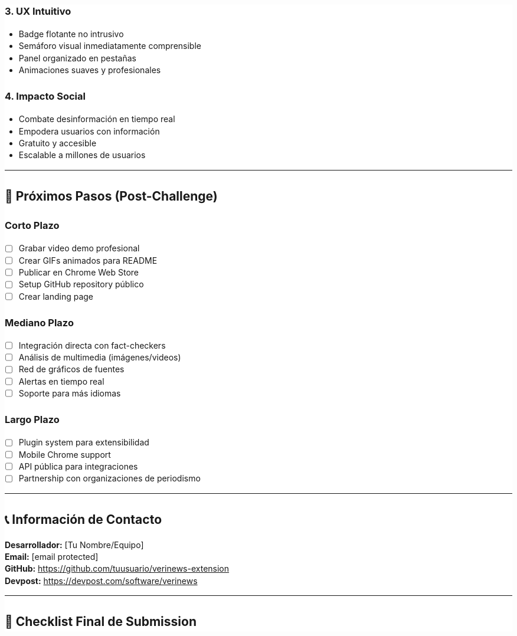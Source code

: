 ### 3. UX Intuitivo
- Badge flotante no intrusivo
- Semáforo visual inmediatamente comprensible
- Panel organizado en pestañas
- Animaciones suaves y profesionales

### 4. Impacto Social
- Combate desinformación en tiempo real
- Empodera usuarios con información
- Gratuito y accesible
- Escalable a millones de usuarios

---

## 🚀 Próximos Pasos (Post-Challenge)

### Corto Plazo
- [ ] Grabar video demo profesional
- [ ] Crear GIFs animados para README
- [ ] Publicar en Chrome Web Store
- [ ] Setup GitHub repository público
- [ ] Crear landing page

### Mediano Plazo
- [ ] Integración directa con fact-checkers
- [ ] Análisis de multimedia (imágenes/videos)
- [ ] Red de gráficos de fuentes
- [ ] Alertas en tiempo real
- [ ] Soporte para más idiomas

### Largo Plazo
- [ ] Plugin system para extensibilidad
- [ ] Mobile Chrome support
- [ ] API pública para integraciones
- [ ] Partnership con organizaciones de periodismo

---

## 📞 Información de Contacto

**Desarrollador:** [Tu Nombre/Equipo]  
**Email:** [email protected]  
**GitHub:** https://github.com/tuusuario/verinews-extension  
**Devpost:** https://devpost.com/software/verinews

---

## 📝 Checklist Final de Submission
